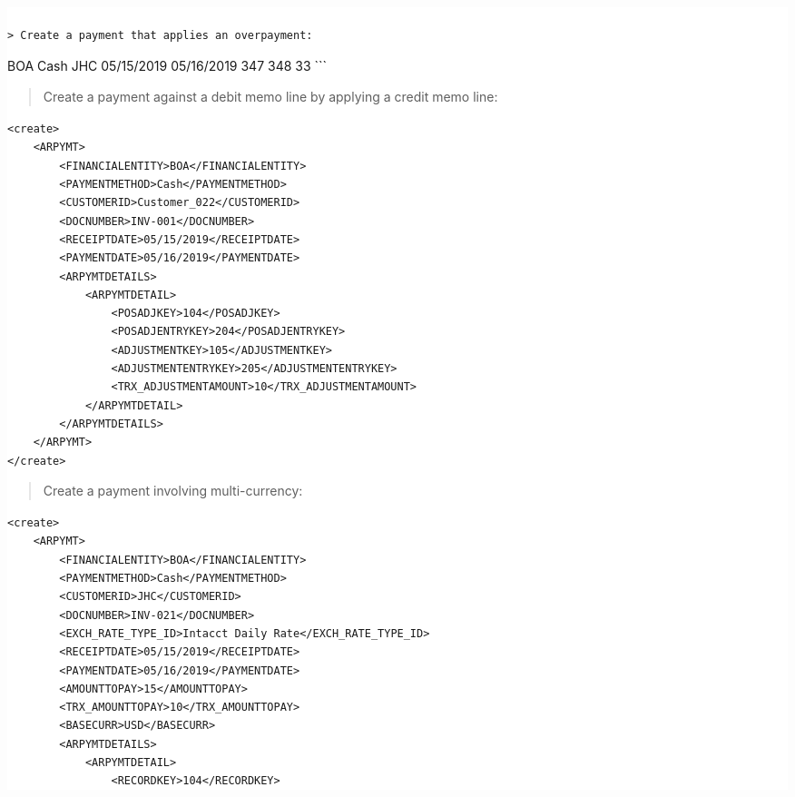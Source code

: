 ```

> Create a payment that applies an overpayment:

```
<create>
    <ARPYMT>
        <FINANCIALENTITY>BOA</FINANCIALENTITY>
        <PAYMENTMETHOD>Cash</PAYMENTMETHOD>
        <CUSTOMERID>JHC</CUSTOMERID>
        <RECEIPTDATE>05/15/2019</RECEIPTDATE>
        <PAYMENTDATE>05/16/2019</PAYMENTDATE>
        <ARPYMTDETAILS>
            <ARPYMTDETAIL>
                <RECORDKEY>347</RECORDKEY>
                <OVERPAYMENTKEY>348</OVERPAYMENTKEY>
                <TRX_POSTEDOVERPAYMENTAMOUNT>33</TRX_POSTEDOVERPAYMENTAMOUNT>
            </ARPYMTDETAIL>
        </ARPYMTDETAILS>
    </ARPYMT>
</create>
```

> Create a payment against a debit memo line by applying a credit memo line:

```
<create>
    <ARPYMT>
        <FINANCIALENTITY>BOA</FINANCIALENTITY>
        <PAYMENTMETHOD>Cash</PAYMENTMETHOD>
        <CUSTOMERID>Customer_022</CUSTOMERID>
        <DOCNUMBER>INV-001</DOCNUMBER>
        <RECEIPTDATE>05/15/2019</RECEIPTDATE>
        <PAYMENTDATE>05/16/2019</PAYMENTDATE>
        <ARPYMTDETAILS>
            <ARPYMTDETAIL>
                <POSADJKEY>104</POSADJKEY>
                <POSADJENTRYKEY>204</POSADJENTRYKEY>
                <ADJUSTMENTKEY>105</ADJUSTMENTKEY>
                <ADJUSTMENTENTRYKEY>205</ADJUSTMENTENTRYKEY>
                <TRX_ADJUSTMENTAMOUNT>10</TRX_ADJUSTMENTAMOUNT>
            </ARPYMTDETAIL>
        </ARPYMTDETAILS>
    </ARPYMT>
</create>
```

> Create a payment involving multi-currency:

```
<create>
    <ARPYMT>
        <FINANCIALENTITY>BOA</FINANCIALENTITY>
        <PAYMENTMETHOD>Cash</PAYMENTMETHOD>
        <CUSTOMERID>JHC</CUSTOMERID>
        <DOCNUMBER>INV-021</DOCNUMBER>
        <EXCH_RATE_TYPE_ID>Intacct Daily Rate</EXCH_RATE_TYPE_ID>
        <RECEIPTDATE>05/15/2019</RECEIPTDATE>
        <PAYMENTDATE>05/16/2019</PAYMENTDATE>
        <AMOUNTTOPAY>15</AMOUNTTOPAY>
        <TRX_AMOUNTTOPAY>10</TRX_AMOUNTTOPAY>
        <BASECURR>USD</BASECURR>
        <ARPYMTDETAILS>
            <ARPYMTDETAIL>
                <RECORDKEY>104</RECORDKEY>
